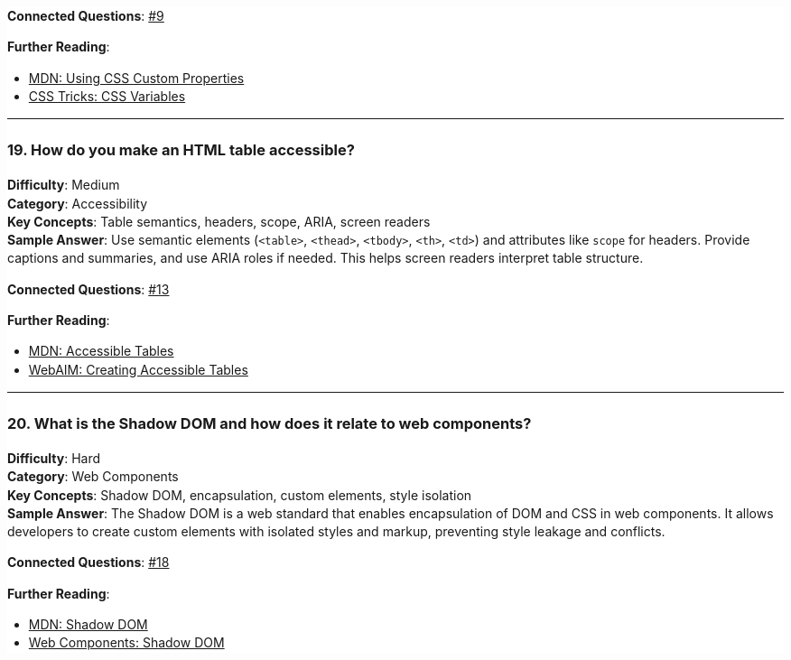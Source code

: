 **Connected Questions**: [#9](#9)

**Further Reading**:

-   [MDN: Using CSS Custom Properties](https://developer.mozilla.org/en-US/docs/Web/CSS/Using_CSS_custom_properties)
-   [CSS Tricks: CSS Variables](https://css-tricks.com/css-variables-the-var-function/)

---

### 19. **How do you make an HTML table accessible?**

**Difficulty**: Medium  
**Category**: Accessibility  
**Key Concepts**: Table semantics, headers, scope, ARIA, screen readers  
**Sample Answer**:
Use semantic elements (`<table>`, `<thead>`, `<tbody>`, `<th>`, `<td>`) and attributes like `scope` for headers. Provide captions and summaries, and use ARIA roles if needed. This helps screen readers interpret table structure.

**Connected Questions**: [#13](#13)

**Further Reading**:

-   [MDN: Accessible Tables](https://developer.mozilla.org/en-US/docs/Web/HTML/Element/table#accessibility_concerns)
-   [WebAIM: Creating Accessible Tables](https://webaim.org/techniques/tables/)

---

### 20. **What is the Shadow DOM and how does it relate to web components?**

**Difficulty**: Hard  
**Category**: Web Components  
**Key Concepts**: Shadow DOM, encapsulation, custom elements, style isolation  
**Sample Answer**:
The Shadow DOM is a web standard that enables encapsulation of DOM and CSS in web components. It allows developers to create custom elements with isolated styles and markup, preventing style leakage and conflicts.

**Connected Questions**: [#18](#18)

**Further Reading**:

-   [MDN: Shadow DOM](https://developer.mozilla.org/en-US/docs/Web/Web_Components/Using_shadow_DOM)
-   [Web Components: Shadow DOM](https://webcomponents.dev/guides/shadow-dom/)

